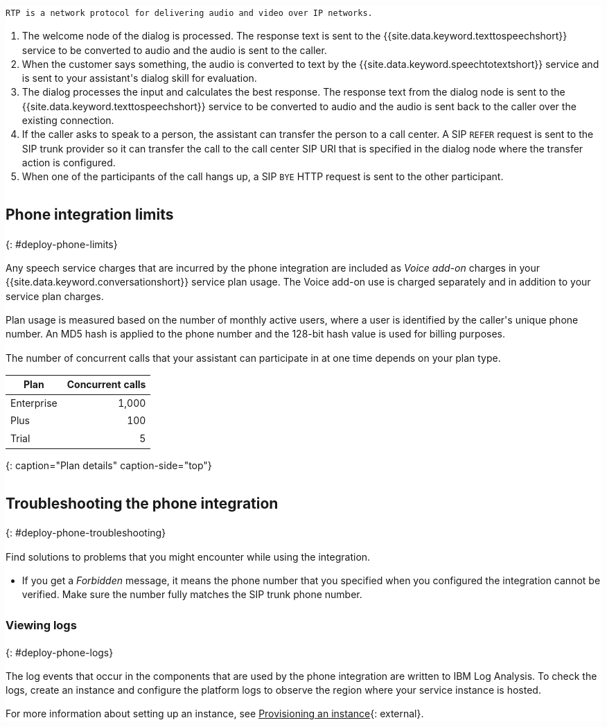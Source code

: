     RTP is a network protocol for delivering audio and video over IP networks.
1.  The welcome node of the dialog is processed. The response text is sent to the {{site.data.keyword.texttospeechshort}} service to be converted to audio and the audio is sent to the caller.
1.  When the customer says something, the audio is converted to text by the {{site.data.keyword.speechtotextshort}} service and is sent to your assistant's dialog skill for evaluation.
1.  The dialog processes the input and calculates the best response. The response text from the dialog node is sent to the {{site.data.keyword.texttospeechshort}} service to be converted to audio and the audio is sent back to the caller over the existing connection.
1.  If the caller asks to speak to a person, the assistant can transfer the person to a call center. A SIP `REFER` request is sent to the SIP trunk provider so it can transfer the call to the call center SIP URI that is specified in the dialog node where the transfer action is configured.
1.  When one of the participants of the call hangs up, a SIP `BYE` HTTP request is sent to the other participant.

## Phone integration limits
{: #deploy-phone-limits}

Any speech service charges that are incurred by the phone integration are included as *Voice add-on* charges in your {{site.data.keyword.conversationshort}} service plan usage. The Voice add-on use is charged separately and in addition to your service plan charges. 

Plan usage is measured based on the number of monthly active users, where a user is identified by the caller's unique phone number. An MD5 hash is applied to the phone number and the 128-bit hash value is used for billing purposes.

The number of concurrent calls that your assistant can participate in at one time depends on your plan type.

| Plan             |  Concurrent calls |
|------------------|------------------:|
| Enterprise       |             1,000 |
| Plus             |               100 |
| Trial            |                 5 |
{: caption="Plan details" caption-side="top"}

## Troubleshooting the phone integration
{: #deploy-phone-troubleshooting}

Find solutions to problems that you might encounter while using the integration.

- If you get a *Forbidden* message, it means the phone number that you specified when you configured the integration cannot be verified. Make sure the number fully matches the SIP trunk phone number.

### Viewing logs
{: #deploy-phone-logs}

The log events that occur in the components that are used by the phone integration are written to IBM Log Analysis. To check the logs, create an instance and configure the platform logs to observe the region where your service instance is hosted.

For more information about setting up an instance, see [Provisioning an instance](/docs/log-analysis?topic=log-analysis-provision){: external}.
